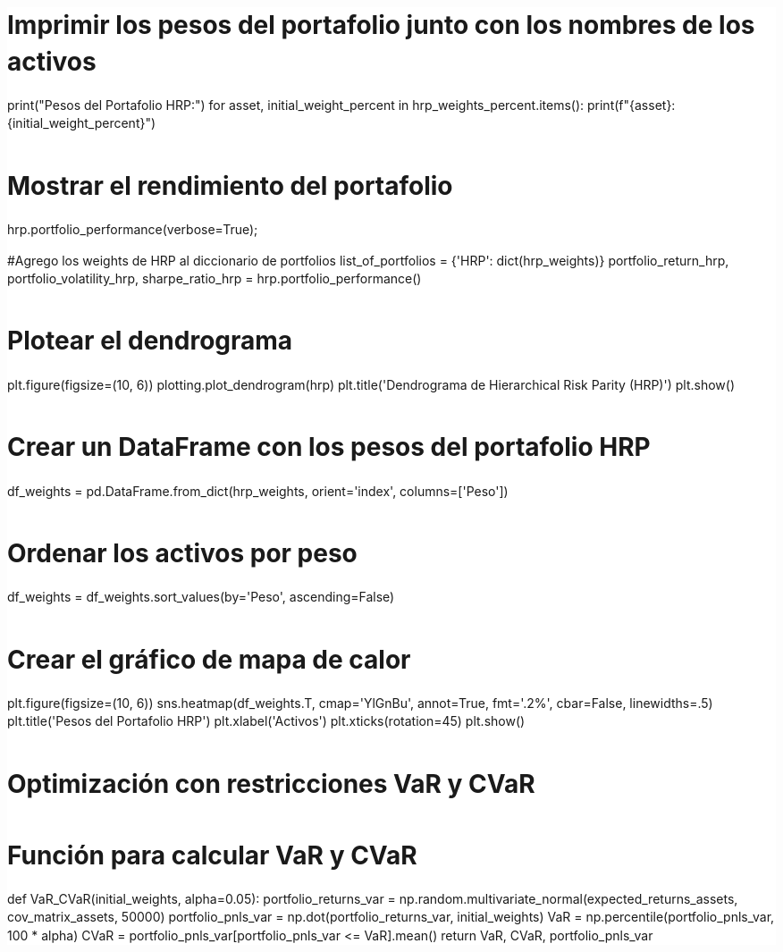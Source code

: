 # Imprimir los pesos del portafolio junto con los nombres de los activos
print("Pesos del Portafolio HRP:")
for asset, initial_weight_percent in hrp_weights_percent.items():
    print(f"{asset}: {initial_weight_percent}")

# Mostrar el rendimiento del portafolio
hrp.portfolio_performance(verbose=True);

#Agrego los weights de HRP al diccionario de portfolios
list_of_portfolios = {'HRP': dict(hrp_weights)}
portfolio_return_hrp, portfolio_volatility_hrp, sharpe_ratio_hrp = hrp.portfolio_performance()

# Plotear el dendrograma
plt.figure(figsize=(10, 6))
plotting.plot_dendrogram(hrp)
plt.title('Dendrograma de Hierarchical Risk Parity (HRP)')
plt.show()

# Crear un DataFrame con los pesos del portafolio HRP
df_weights = pd.DataFrame.from_dict(hrp_weights, orient='index', columns=['Peso'])

# Ordenar los activos por peso
df_weights = df_weights.sort_values(by='Peso', ascending=False)

# Crear el gráfico de mapa de calor
plt.figure(figsize=(10, 6))
sns.heatmap(df_weights.T, cmap='YlGnBu', annot=True, fmt='.2%', cbar=False, linewidths=.5)
plt.title('Pesos del Portafolio HRP')
plt.xlabel('Activos')
plt.xticks(rotation=45)
plt.show()



# Optimización con restricciones VaR y CVaR

# Función para calcular VaR y CVaR


def VaR_CVaR(initial_weights, alpha=0.05):
    portfolio_returns_var = np.random.multivariate_normal(expected_returns_assets, cov_matrix_assets, 50000)
    portfolio_pnls_var = np.dot(portfolio_returns_var, initial_weights)
    VaR = np.percentile(portfolio_pnls_var, 100 * alpha)
    CVaR = portfolio_pnls_var[portfolio_pnls_var <= VaR].mean()
    return VaR, CVaR, portfolio_pnls_var
